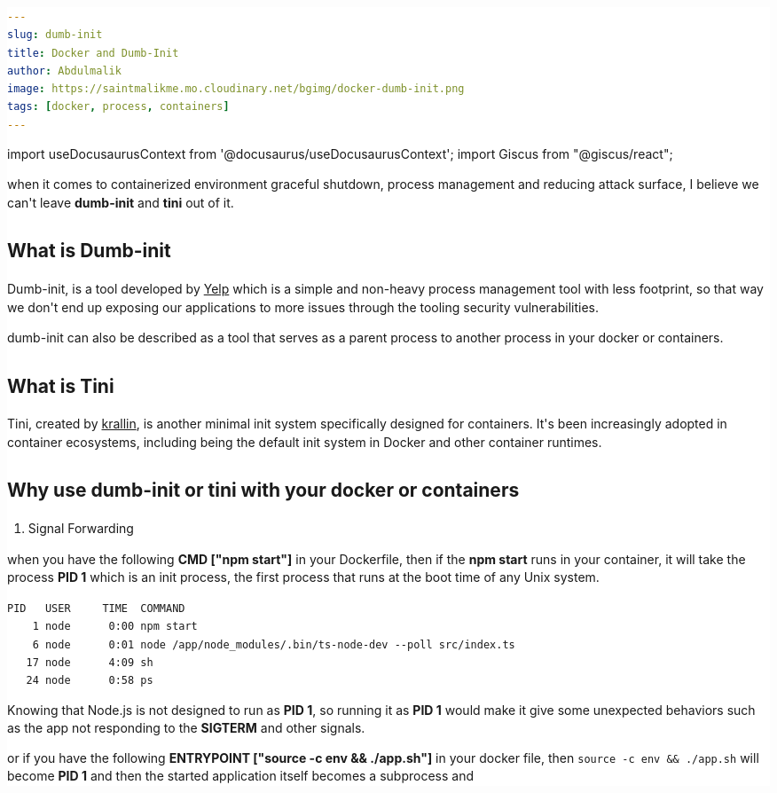 ```yaml
---
slug: dumb-init
title: Docker and Dumb-Init
author: Abdulmalik
image: https://saintmalikme.mo.cloudinary.net/bgimg/docker-dumb-init.png
tags: [docker, process, containers]
---
```


import useDocusaurusContext from '@docusaurus/useDocusaurusContext';
import Giscus from "@giscus/react";

when it comes to containerized environment graceful shutdown, process management and reducing attack surface, I believe we can't leave **dumb-init** and **tini** out of it.


## What is Dumb-init

Dumb-init, is a tool developed by <a href="https://github.com/Yelp/dumb-init" target="_blank">Yelp</a> which is a simple and non-heavy process management tool with less footprint, so that way we don't end up exposing our applications to more issues through the tooling security vulnerabilities.

dumb-init can also be described as a tool that serves as a parent process to another process in your docker or containers.

## What is Tini

Tini, created by <a href="https://github.com/krallin/tini" target="_blank">krallin</a>, is another minimal init system specifically designed for containers. It's been increasingly adopted in container ecosystems, including being the default init system in Docker and other container runtimes.

## Why use dumb-init or tini with your docker or containers

1. Signal Forwarding

when you have the following **CMD ["npm start"]** in your Dockerfile, then if the **npm start** runs in your container, it will take the process **PID 1** which is an init process, the first process that runs at the boot time of any Unix system.

```
PID   USER     TIME  COMMAND
    1 node      0:00 npm start
    6 node      0:01 node /app/node_modules/.bin/ts-node-dev --poll src/index.ts
   17 node      4:09 sh
   24 node      0:58 ps
```

Knowing that Node.js is not designed to run as **PID 1**, so running it as **PID 1** would make it give some unexpected behaviors such as the app not responding to the **SIGTERM** and other signals.

or if you have the following **ENTRYPOINT ["source -c env && ./app.sh"]** in your docker file, then ```source -c env && ./app.sh``` will become **PID 1** and then the started application itself becomes a subprocess and
